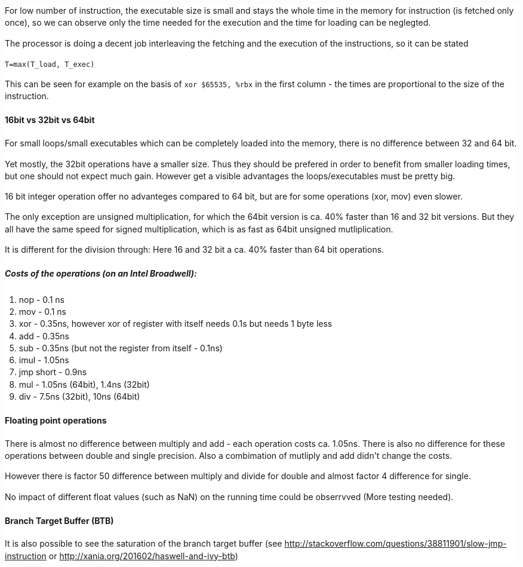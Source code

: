 For low number of instruction, the executable size is small and stays the whole time in the memory for instruction (is fetched only once), so we can observe only the time needed for the execution and the time for loading can be neglegted.

The processor is doing a decent job interleaving the fetching and the execution of the instructions, so it can be stated

    T=max(T_load, T_exec)

This can be seen for example on the basis of `xor $65535, %rbx` in the first column - the times are proportional to the size of the instruction.

#### 16bit vs 32bit vs 64bit

For small loops/small executables which can be completely loaded into the memory, there is no difference between 32 and 64 bit.

Yet mostly, the 32bit operations have a smaller size. Thus they should be prefered in order to benefit from smaller loading times, but one should not expect much gain. However get a visible advantages the loops/executables must be pretty big.

16 bit integer operation offer no advanteges compared to 64 bit, but are for some operations (xor, mov) even slower.

The only exception are unsigned multiplication, for which the 64bit version is ca. 40% faster than 16 and 32 bit versions. But they all have the same speed for signed multiplication, which is as fast as 64bit unsigned mutliplication.

It is different for the division through: Here 16 and 32 bit a ca. 40% faster than 64 bit operations.

##### Costs of the operations (on an Intel Broadwell):
  1. nop - 0.1 ns
  1. mov - 0.1 ns
  2. xor - 0.35ns, however xor of register with itself needs 0.1s but needs 1 byte less
  3. add - 0.35ns
  4. sub - 0.35ns (but not the register from itself - 0.1ns)
  5. imul - 1.05ns
  6. jmp short - 0.9ns
  6. mul - 1.05ns (64bit), 1.4ns (32bit)
  7. div - 7.5ns (32bit), 10ns (64bit)
  
#### Floating point operations

There is almost no difference between multiply and add - each operation costs ca. 1.05ns.  There is also no difference for these operations between double and single precision. Also a combimation of mutliply and add didn't change the costs.

However there is factor 50 difference between multiply and divide for double and almost factor 4 difference for single.

No impact of different float values (such as NaN) on the running time could be obserrvved (More testing needed).

#### Branch Target Buffer (BTB)

It is also possible to see the saturation of the branch target buffer (see http://stackoverflow.com/questions/38811901/slow-jmp-instruction or http://xania.org/201602/haswell-and-ivy-btb) 

